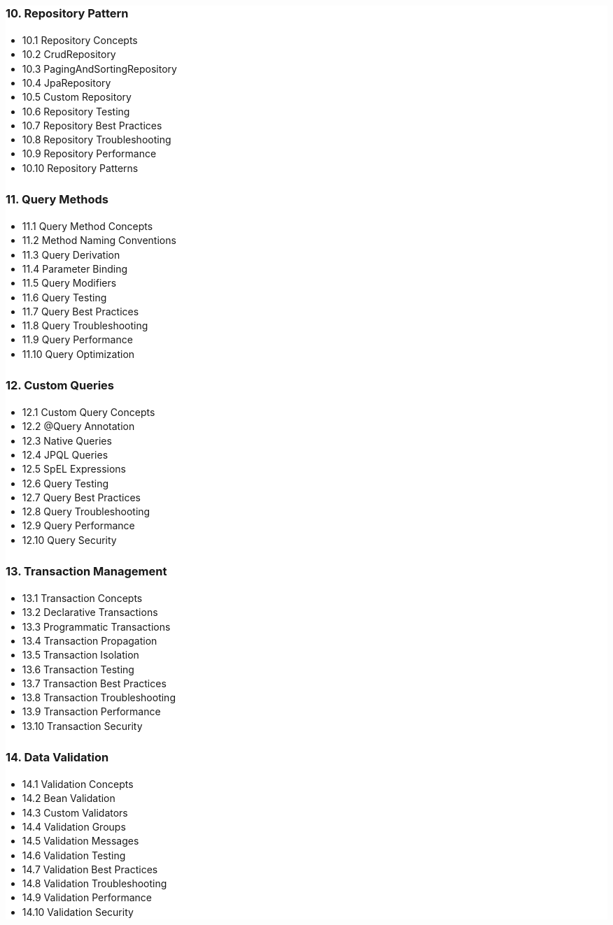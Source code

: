 ### 10. Repository Pattern
- 10.1 Repository Concepts
- 10.2 CrudRepository
- 10.3 PagingAndSortingRepository
- 10.4 JpaRepository
- 10.5 Custom Repository
- 10.6 Repository Testing
- 10.7 Repository Best Practices
- 10.8 Repository Troubleshooting
- 10.9 Repository Performance
- 10.10 Repository Patterns

### 11. Query Methods
- 11.1 Query Method Concepts
- 11.2 Method Naming Conventions
- 11.3 Query Derivation
- 11.4 Parameter Binding
- 11.5 Query Modifiers
- 11.6 Query Testing
- 11.7 Query Best Practices
- 11.8 Query Troubleshooting
- 11.9 Query Performance
- 11.10 Query Optimization

### 12. Custom Queries
- 12.1 Custom Query Concepts
- 12.2 @Query Annotation
- 12.3 Native Queries
- 12.4 JPQL Queries
- 12.5 SpEL Expressions
- 12.6 Query Testing
- 12.7 Query Best Practices
- 12.8 Query Troubleshooting
- 12.9 Query Performance
- 12.10 Query Security

### 13. Transaction Management
- 13.1 Transaction Concepts
- 13.2 Declarative Transactions
- 13.3 Programmatic Transactions
- 13.4 Transaction Propagation
- 13.5 Transaction Isolation
- 13.6 Transaction Testing
- 13.7 Transaction Best Practices
- 13.8 Transaction Troubleshooting
- 13.9 Transaction Performance
- 13.10 Transaction Security

### 14. Data Validation
- 14.1 Validation Concepts
- 14.2 Bean Validation
- 14.3 Custom Validators
- 14.4 Validation Groups
- 14.5 Validation Messages
- 14.6 Validation Testing
- 14.7 Validation Best Practices
- 14.8 Validation Troubleshooting
- 14.9 Validation Performance
- 14.10 Validation Security
